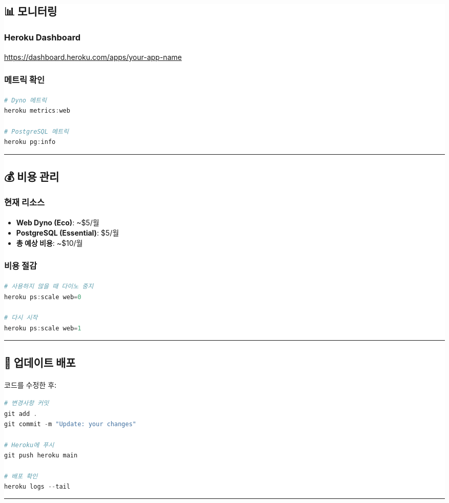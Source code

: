 
## 📊 모니터링

### Heroku Dashboard

https://dashboard.heroku.com/apps/your-app-name

### 메트릭 확인

```powershell
# Dyno 메트릭
heroku metrics:web

# PostgreSQL 메트릭
heroku pg:info
```

---

## 💰 비용 관리

### 현재 리소스

- **Web Dyno (Eco)**: ~$5/월
- **PostgreSQL (Essential)**: $5/월
- **총 예상 비용**: ~$10/월

### 비용 절감

```powershell
# 사용하지 않을 때 다이노 중지
heroku ps:scale web=0

# 다시 시작
heroku ps:scale web=1
```

---

## 🔄 업데이트 배포

코드를 수정한 후:

```powershell
# 변경사항 커밋
git add .
git commit -m "Update: your changes"

# Heroku에 푸시
git push heroku main

# 배포 확인
heroku logs --tail
```

---